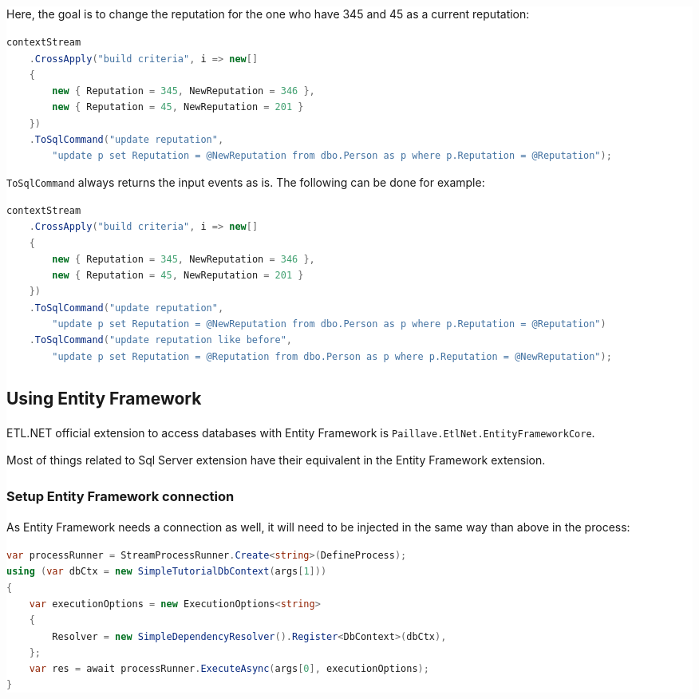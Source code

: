 Here, the goal is to change the reputation for the one who have 345 and 45 as a current reputation:

```cs
contextStream
    .CrossApply("build criteria", i => new[] 
    {
        new { Reputation = 345, NewReputation = 346 },
        new { Reputation = 45, NewReputation = 201 }
    })
    .ToSqlCommand("update reputation", 
        "update p set Reputation = @NewReputation from dbo.Person as p where p.Reputation = @Reputation");
```

`ToSqlCommand` always returns the input events as is. The following can be done for example:

```cs
contextStream
    .CrossApply("build criteria", i => new[] 
    {
        new { Reputation = 345, NewReputation = 346 },
        new { Reputation = 45, NewReputation = 201 }
    })
    .ToSqlCommand("update reputation", 
        "update p set Reputation = @NewReputation from dbo.Person as p where p.Reputation = @Reputation")
    .ToSqlCommand("update reputation like before", 
        "update p set Reputation = @Reputation from dbo.Person as p where p.Reputation = @NewReputation");
```

## Using Entity Framework

ETL.NET official extension to access databases with Entity Framework is `Paillave.EtlNet.EntityFrameworkCore`.

Most of things related to Sql Server extension have their equivalent in the Entity Framework extension.

### Setup Entity Framework connection

As Entity Framework needs a connection as well, it will need to be injected in the same way than above in the process:

```cs
var processRunner = StreamProcessRunner.Create<string>(DefineProcess);
using (var dbCtx = new SimpleTutorialDbContext(args[1]))
{
    var executionOptions = new ExecutionOptions<string>
    {
        Resolver = new SimpleDependencyResolver().Register<DbContext>(dbCtx),
    };
    var res = await processRunner.ExecuteAsync(args[0], executionOptions);
}
```
